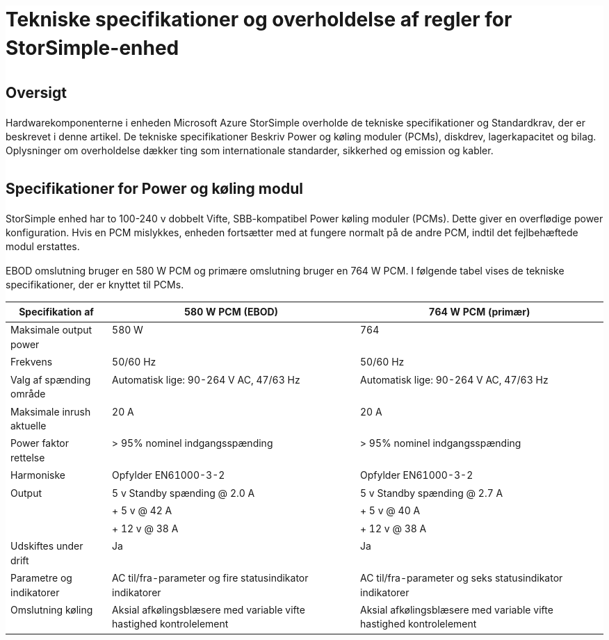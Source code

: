 <properties 
   pageTitle="StorSimple tekniske specifikationer | Microsoft Azure"
   description="I denne artikel beskrives de tekniske specifikationer og Standardkrav overholdelse oplysninger til StorSimple hardware-komponenter."
   services="storsimple"
   documentationCenter="NA"
   authors="alkohli"
   manager="carmonm"
   editor="" />
 <tags 
   ms.service="storsimple"
   ms.devlang="NA"
   ms.topic="article"
   ms.tgt_pltfrm="NA"
   ms.workload="TBD"
   ms.date="08/17/2016"
   ms.author="alkohli" />

# <a name="technical-specifications-and-compliance-for-the-storsimple-device"></a>Tekniske specifikationer og overholdelse af regler for StorSimple-enhed

## <a name="overview"></a>Oversigt

Hardwarekomponenterne i enheden Microsoft Azure StorSimple overholde de tekniske specifikationer og Standardkrav, der er beskrevet i denne artikel. De tekniske specifikationer Beskriv Power og køling moduler (PCMs), diskdrev, lagerkapacitet og bilag. Oplysninger om overholdelse dækker ting som internationale standarder, sikkerhed og emission og kabler.


## <a name="power-and-cooling-module-specifications"></a>Specifikationer for Power og køling modul  

StorSimple enhed har to 100-240 v dobbelt Vifte, SBB-kompatibel Power køling moduler (PCMs). Dette giver en overflødige power konfiguration. Hvis en PCM mislykkes, enheden fortsætter med at fungere normalt på de andre PCM, indtil det fejlbehæftede modul erstattes.  

EBOD omslutning bruger en 580 W PCM og primære omslutning bruger en 764 W PCM. I følgende tabel vises de tekniske specifikationer, der er knyttet til PCMs.

| Specifikation af           | 580 W PCM (EBOD)                                    | 764 W PCM (primær)                                |
|------------------------ | --------------------------------------------------- | -------------------------------------------------- |
| Maksimale output power    | 580 W                                               | 764                                                |
| Frekvens               | 50/60 Hz                                            | 50/60 Hz                                           |
| Valg af spænding område | Automatisk lige: 90-264 V AC, 47/63 Hz               | Automatisk lige: 90-264 V AC, 47/63 Hz               |
| Maksimale inrush aktuelle  | 20 A                                                | 20 A                                               |
| Power faktor rettelse | > 95% nominel indgangsspænding                          | > 95% nominel indgangsspænding                         |
| Harmoniske               | Opfylder EN61000-3-2                                   | Opfylder EN61000-3-2                                  |
| Output                  | 5 v Standby spænding @ 2.0 A                          | 5 v Standby spænding @ 2.7 A                         |
|                         | + 5 v @ 42 A                                          | + 5 v @ 40 A                                         |
|                         | + 12 v @ 38 A                                         | + 12 v @ 38 A                                        |
| Udskiftes under drift           |  Ja                                                | Ja                                                |
| Parametre og indikatorer       | AC til/fra-parameter og fire statusindikator indikatorer     | AC til/fra-parameter og seks statusindikator indikatorer     |
| Omslutning køling       | Aksial afkølingsblæsere med variable vifte hastighed kontrolelement  | Aksial afkølingsblæsere med variable vifte hastighed kontrolelement |

